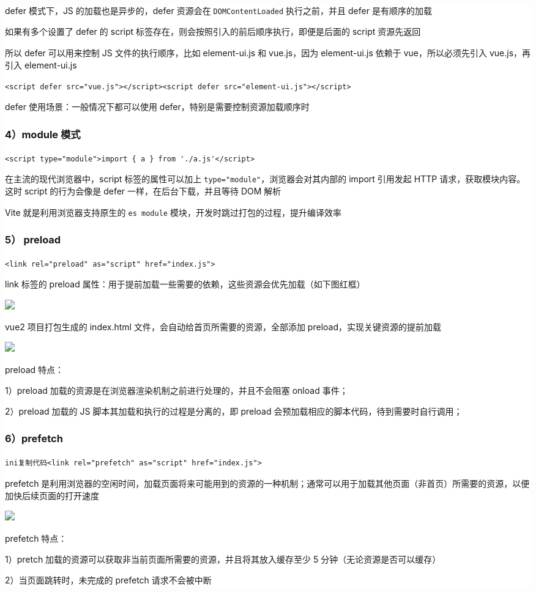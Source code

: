 defer 模式下，JS 的加载也是异步的，defer 资源会在 `DOMContentLoaded` 执行之前，并且 defer 是有顺序的加载

如果有多个设置了 defer 的 script 标签存在，则会按照引入的前后顺序执行，即便是后面的 script 资源先返回

所以 defer 可以用来控制 JS 文件的执行顺序，比如 element-ui.js 和 vue.js，因为 element-ui.js 依赖于 vue，所以必须先引入 vue.js，再引入 element-ui.js

```
<script defer src="vue.js"></script><script defer src="element-ui.js"></script>
```

defer 使用场景：一般情况下都可以使用 defer，特别是需要控制资源加载顺序时

### 4）module 模式

```
<script type="module">import { a } from './a.js'</script>
```

在主流的现代浏览器中，script 标签的属性可以加上 `type="module"`，浏览器会对其内部的 import 引用发起 HTTP 请求，获取模块内容。这时 script 的行为会像是 defer 一样，在后台下载，并且等待 DOM 解析

Vite 就是利用浏览器支持原生的 `es module` 模块，开发时跳过打包的过程，提升编译效率

### 5） preload

```
<link rel="preload" as="script" href="index.js">
```

link 标签的 preload 属性：用于提前加载一些需要的依赖，这些资源会优先加载（如下图红框）

![](https://mmbiz.qpic.cn/sz_mmbiz_jpg/U0WXqkJLdLSBTeG0KexZVuMUvwfqxOn2kCY5OsMG9JtJy6AJLiaDqXmLQGQ74Du5MHk26ylic2ez2Ay3yADOOgvQ/640?wx_fmt=other&from=appmsg)

vue2 项目打包生成的 index.html 文件，会自动给首页所需要的资源，全部添加 preload，实现关键资源的提前加载

![](https://mmbiz.qpic.cn/sz_mmbiz_jpg/U0WXqkJLdLSBTeG0KexZVuMUvwfqxOn29UKG7KYGS4dPzyfUVAuBJahFuRaQQMdM4j7z8BrxwibO5OXJqoKypCQ/640?wx_fmt=other&from=appmsg)

preload 特点：

1）preload 加载的资源是在浏览器渲染机制之前进行处理的，并且不会阻塞 onload 事件；

2）preload 加载的 JS 脚本其加载和执行的过程是分离的，即 preload 会预加载相应的脚本代码，待到需要时自行调用；

### 6）prefetch

```
ini复制代码<link rel="prefetch" as="script" href="index.js">
```

prefetch 是利用浏览器的空闲时间，加载页面将来可能用到的资源的一种机制；通常可以用于加载其他页面（非首页）所需要的资源，以便加快后续页面的打开速度

![](https://mmbiz.qpic.cn/sz_mmbiz_jpg/U0WXqkJLdLSBTeG0KexZVuMUvwfqxOn2h3mTDRbiaK9kngDyb1aaleS3PtfvDBsrRSgdBxLGRwUVLkuk8P0UZqA/640?wx_fmt=other&from=appmsg)

prefetch 特点：

1）pretch 加载的资源可以获取非当前页面所需要的资源，并且将其放入缓存至少 5 分钟（无论资源是否可以缓存）

2）当页面跳转时，未完成的 prefetch 请求不会被中断
